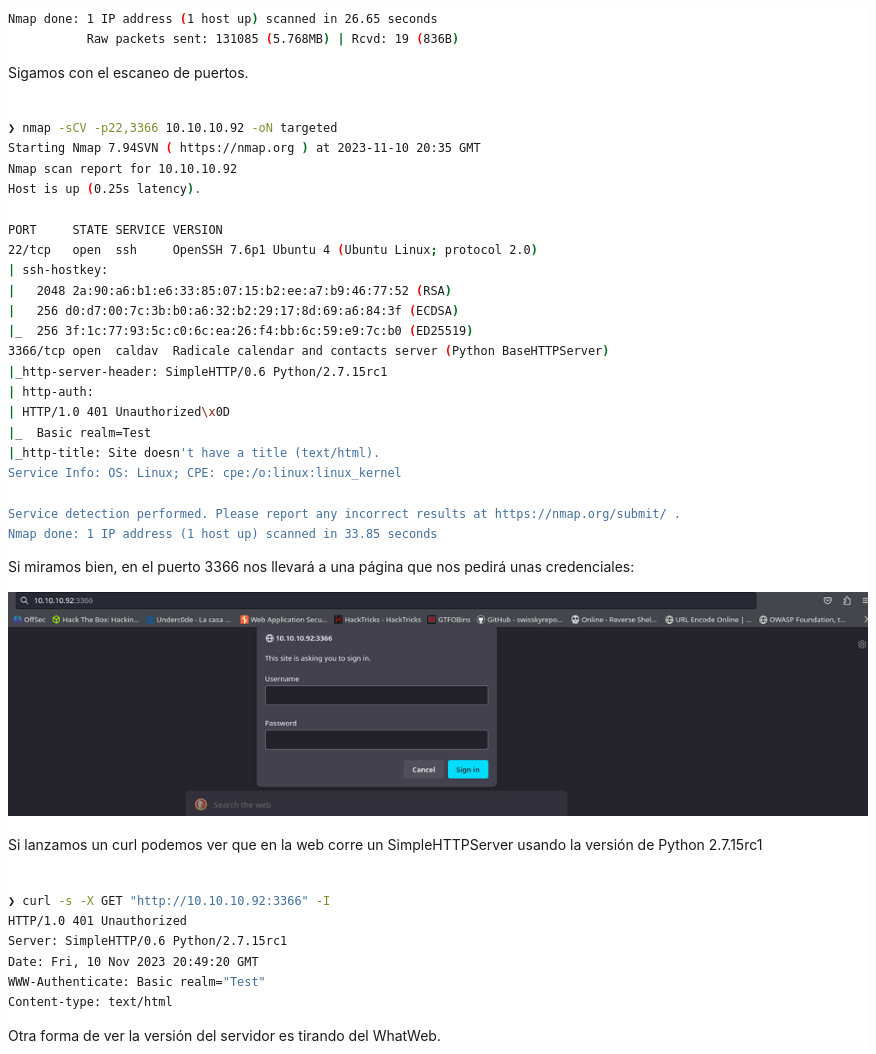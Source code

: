 ```bash
Nmap done: 1 IP address (1 host up) scanned in 26.65 seconds
           Raw packets sent: 131085 (5.768MB) | Rcvd: 19 (836B)

```
Sigamos con el escaneo de puertos.

```bash

❯ nmap -sCV -p22,3366 10.10.10.92 -oN targeted
Starting Nmap 7.94SVN ( https://nmap.org ) at 2023-11-10 20:35 GMT
Nmap scan report for 10.10.10.92
Host is up (0.25s latency).

PORT     STATE SERVICE VERSION
22/tcp   open  ssh     OpenSSH 7.6p1 Ubuntu 4 (Ubuntu Linux; protocol 2.0)
| ssh-hostkey: 
|   2048 2a:90:a6:b1:e6:33:85:07:15:b2:ee:a7:b9:46:77:52 (RSA)
|   256 d0:d7:00:7c:3b:b0:a6:32:b2:29:17:8d:69:a6:84:3f (ECDSA)
|_  256 3f:1c:77:93:5c:c0:6c:ea:26:f4:bb:6c:59:e9:7c:b0 (ED25519)
3366/tcp open  caldav  Radicale calendar and contacts server (Python BaseHTTPServer)
|_http-server-header: SimpleHTTP/0.6 Python/2.7.15rc1
| http-auth: 
| HTTP/1.0 401 Unauthorized\x0D
|_  Basic realm=Test
|_http-title: Site doesn't have a title (text/html).
Service Info: OS: Linux; CPE: cpe:/o:linux:linux_kernel

Service detection performed. Please report any incorrect results at https://nmap.org/submit/ .
Nmap done: 1 IP address (1 host up) scanned in 33.85 seconds
```
Si miramos bien, en el puerto 3366 nos llevará a una página que nos pedirá unas credenciales:

![](/assets/images/htb-writeup-Mischief/puerto3366.jpg)

Si lanzamos un curl podemos ver que en la web corre un SimpleHTTPServer usando la versión de Python 2.7.15rc1

```bash

❯ curl -s -X GET "http://10.10.10.92:3366" -I
HTTP/1.0 401 Unauthorized
Server: SimpleHTTP/0.6 Python/2.7.15rc1
Date: Fri, 10 Nov 2023 20:49:20 GMT
WWW-Authenticate: Basic realm="Test"
Content-type: text/html

```
Otra forma de ver la versión del servidor es tirando del WhatWeb.
